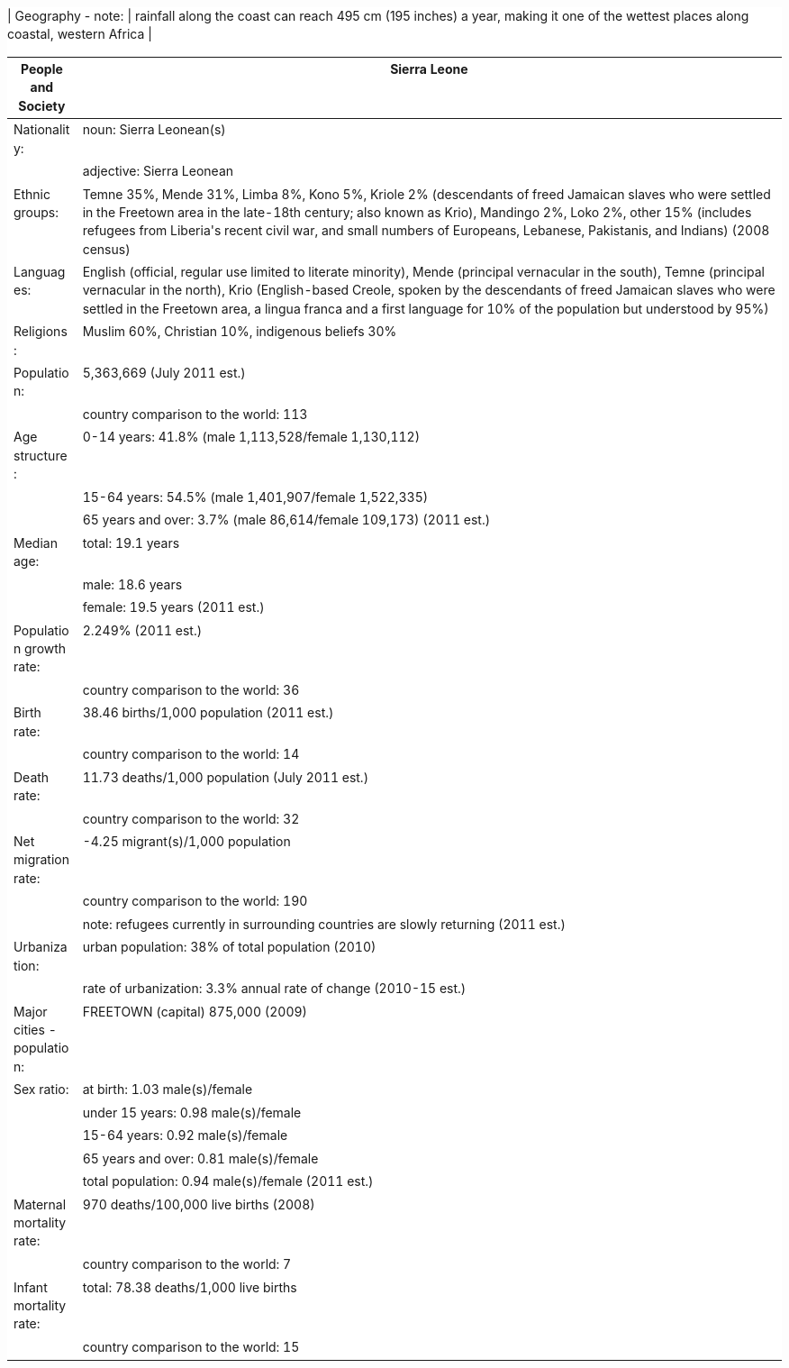 | Geography - note: | rainfall along the coast can reach 495 cm (195 inches) a year, making it one of the wettest places along coastal, western Africa |


| People and Society | Sierra Leone |
| --- | --- |
| Nationality: | noun: Sierra Leonean(s) |
| | adjective: Sierra Leonean |
| Ethnic groups: | Temne 35%, Mende 31%, Limba 8%, Kono 5%, Kriole 2% (descendants of freed Jamaican slaves who were settled in the Freetown area in the late-18th century; also known as Krio), Mandingo 2%, Loko 2%, other 15% (includes refugees from Liberia's recent civil war, and small numbers of Europeans, Lebanese, Pakistanis, and Indians) (2008 census) |
| Languages: | English (official, regular use limited to literate minority), Mende (principal vernacular in the south), Temne (principal vernacular in the north), Krio (English-based Creole, spoken by the descendants of freed Jamaican slaves who were settled in the Freetown area, a lingua franca and a first language for 10% of the population but understood by 95%) |
| Religions: | Muslim 60%, Christian 10%, indigenous beliefs 30% |
| Population: | 5,363,669 (July 2011 est.) |
| | country comparison to the world: 113 |
| Age structure: | 0-14 years: 41.8% (male 1,113,528/female 1,130,112) |
| | 15-64 years: 54.5% (male 1,401,907/female 1,522,335) |
| | 65 years and over: 3.7% (male 86,614/female 109,173) (2011 est.) |
| Median age: | total: 19.1 years |
| | male: 18.6 years |
| | female: 19.5 years (2011 est.) |
| Population growth rate: | 2.249% (2011 est.) |
| | country comparison to the world: 36 |
| Birth rate: | 38.46 births/1,000 population (2011 est.) |
| | country comparison to the world: 14 |
| Death rate: | 11.73 deaths/1,000 population (July 2011 est.) |
| | country comparison to the world: 32 |
| Net migration rate: | -4.25 migrant(s)/1,000 population |
| | country comparison to the world: 190 |
| | note: refugees currently in surrounding countries are slowly returning (2011 est.) |
| Urbanization: | urban population: 38% of total population (2010) |
| | rate of urbanization: 3.3% annual rate of change (2010-15 est.) |
| Major cities - population: | FREETOWN (capital) 875,000 (2009) |
| Sex ratio: | at birth: 1.03 male(s)/female |
| | under 15 years: 0.98 male(s)/female |
| | 15-64 years: 0.92 male(s)/female |
| | 65 years and over: 0.81 male(s)/female |
| | total population: 0.94 male(s)/female (2011 est.) |
| Maternal mortality rate: | 970 deaths/100,000 live births (2008) |
| | country comparison to the world: 7 |
| Infant mortality rate: | total: 78.38 deaths/1,000 live births |
| | country comparison to the world: 15 |